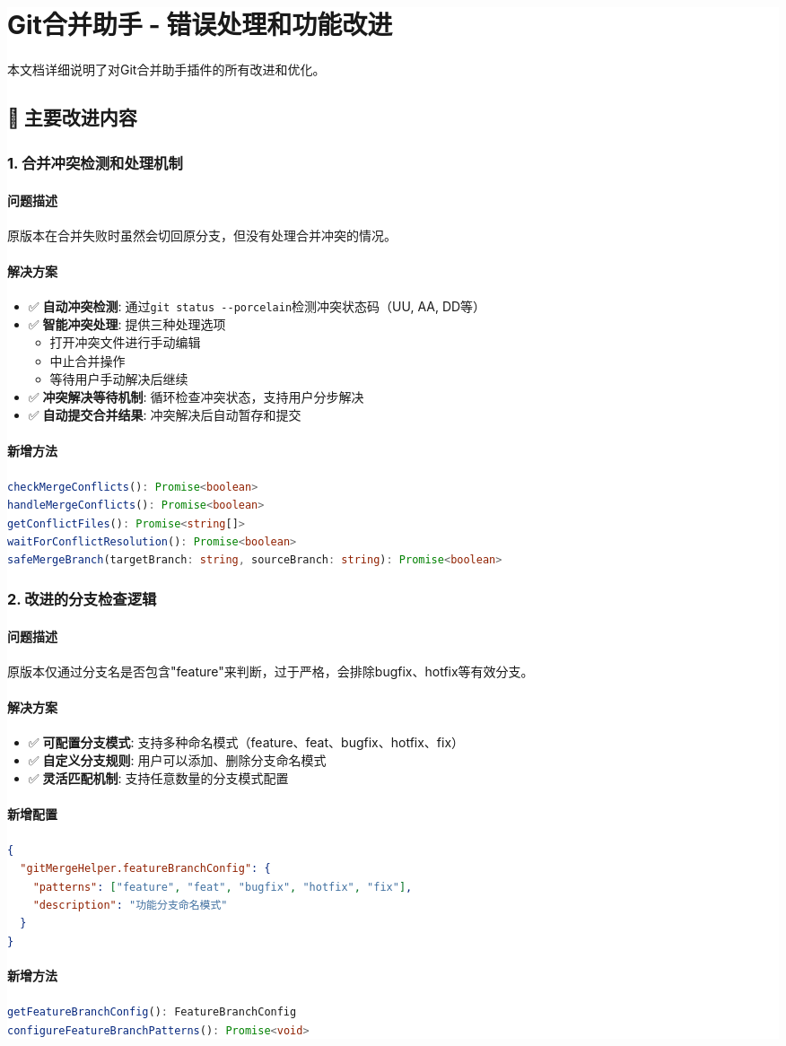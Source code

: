 # Git合并助手 - 错误处理和功能改进

本文档详细说明了对Git合并助手插件的所有改进和优化。

## 🔧 主要改进内容

### 1. 合并冲突检测和处理机制

#### 问题描述
原版本在合并失败时虽然会切回原分支，但没有处理合并冲突的情况。

#### 解决方案
- ✅ **自动冲突检测**: 通过`git status --porcelain`检测冲突状态码（UU, AA, DD等）
- ✅ **智能冲突处理**: 提供三种处理选项
  - 打开冲突文件进行手动编辑
  - 中止合并操作
  - 等待用户手动解决后继续
- ✅ **冲突解决等待机制**: 循环检查冲突状态，支持用户分步解决
- ✅ **自动提交合并结果**: 冲突解决后自动暂存和提交

#### 新增方法
```typescript
checkMergeConflicts(): Promise<boolean>
handleMergeConflicts(): Promise<boolean>
getConflictFiles(): Promise<string[]>
waitForConflictResolution(): Promise<boolean>
safeMergeBranch(targetBranch: string, sourceBranch: string): Promise<boolean>
```

### 2. 改进的分支检查逻辑

#### 问题描述
原版本仅通过分支名是否包含"feature"来判断，过于严格，会排除bugfix、hotfix等有效分支。

#### 解决方案
- ✅ **可配置分支模式**: 支持多种命名模式（feature、feat、bugfix、hotfix、fix）
- ✅ **自定义分支规则**: 用户可以添加、删除分支命名模式
- ✅ **灵活匹配机制**: 支持任意数量的分支模式配置

#### 新增配置
```json
{
  "gitMergeHelper.featureBranchConfig": {
    "patterns": ["feature", "feat", "bugfix", "hotfix", "fix"],
    "description": "功能分支命名模式"
  }
}
```

#### 新增方法
```typescript
getFeatureBranchConfig(): FeatureBranchConfig
configureFeatureBranchPatterns(): Promise<void>
```
